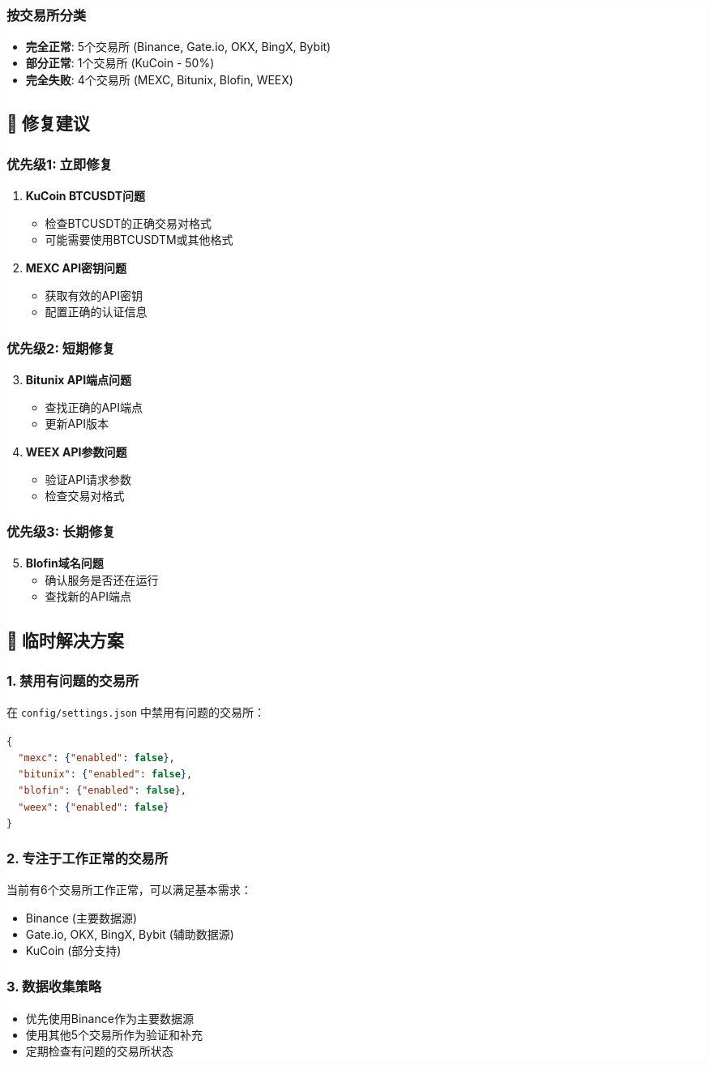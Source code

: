 ### 按交易所分类
- **完全正常**: 5个交易所 (Binance, Gate.io, OKX, BingX, Bybit)
- **部分正常**: 1个交易所 (KuCoin - 50%)
- **完全失败**: 4个交易所 (MEXC, Bitunix, Blofin, WEEX)

## 🔧 修复建议

### 优先级1: 立即修复
1. **KuCoin BTCUSDT问题**
   - 检查BTCUSDT的正确交易对格式
   - 可能需要使用BTCUSDTM或其他格式

2. **MEXC API密钥问题**
   - 获取有效的API密钥
   - 配置正确的认证信息

### 优先级2: 短期修复
3. **Bitunix API端点问题**
   - 查找正确的API端点
   - 更新API版本

4. **WEEX API参数问题**
   - 验证API请求参数
   - 检查交易对格式

### 优先级3: 长期修复
5. **Blofin域名问题**
   - 确认服务是否还在运行
   - 查找新的API端点

## 🚀 临时解决方案

### 1. 禁用有问题的交易所
在 `config/settings.json` 中禁用有问题的交易所：
```json
{
  "mexc": {"enabled": false},
  "bitunix": {"enabled": false},
  "blofin": {"enabled": false},
  "weex": {"enabled": false}
}
```

### 2. 专注于工作正常的交易所
当前有6个交易所工作正常，可以满足基本需求：
- Binance (主要数据源)
- Gate.io, OKX, BingX, Bybit (辅助数据源)
- KuCoin (部分支持)

### 3. 数据收集策略
- 优先使用Binance作为主要数据源
- 使用其他5个交易所作为验证和补充
- 定期检查有问题的交易所状态
